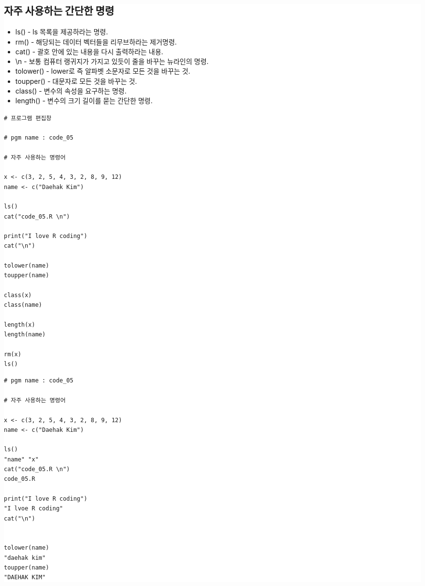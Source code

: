 

## 자주 사용하는 간단한 명령

- ls() - ls 목록을 제공하라는 명령.
- rm() - 해당되는 데이터 벡터들을 리무브하라는 제거명령.
- cat() - 괄호 안에 있는 내용을 다시 출력하라는 내용.
- \n - 보통 컴퓨터 랭귀지가 가지고 있듯이 줄을 바꾸는 뉴라인의 명령.
- tolower() - lower로 즉 알파벳 소문자로 모든 것을 바꾸는 것.
- toupper() - 대문자로 모든 것을 바꾸는 것.
- class() - 변수의 속성을 요구하는 명령.
- length() - 변수의 크기 길이를 묻는 간단한 명령.



```
# 프로그램 편집창

# pgm name : code_05

# 자주 사용하는 명령어

x <- c(3, 2, 5, 4, 3, 2, 8, 9, 12)
name <- c("Daehak Kim")

ls()
cat("code_05.R \n")

print("I love R coding")
cat("\n")

tolower(name)
toupper(name)

class(x)
class(name)

length(x)
length(name)

rm(x)
ls()
```

```
# pgm name : code_05

# 자주 사용하는 명령어

x <- c(3, 2, 5, 4, 3, 2, 8, 9, 12)
name <- c("Daehak Kim")

ls()
"name" "x"
cat("code_05.R \n")
code_05.R

print("I love R coding")
"I lvoe R coding"
cat("\n")


tolower(name)
"daehak kim"
toupper(name)
"DAEHAK KIM"
```
